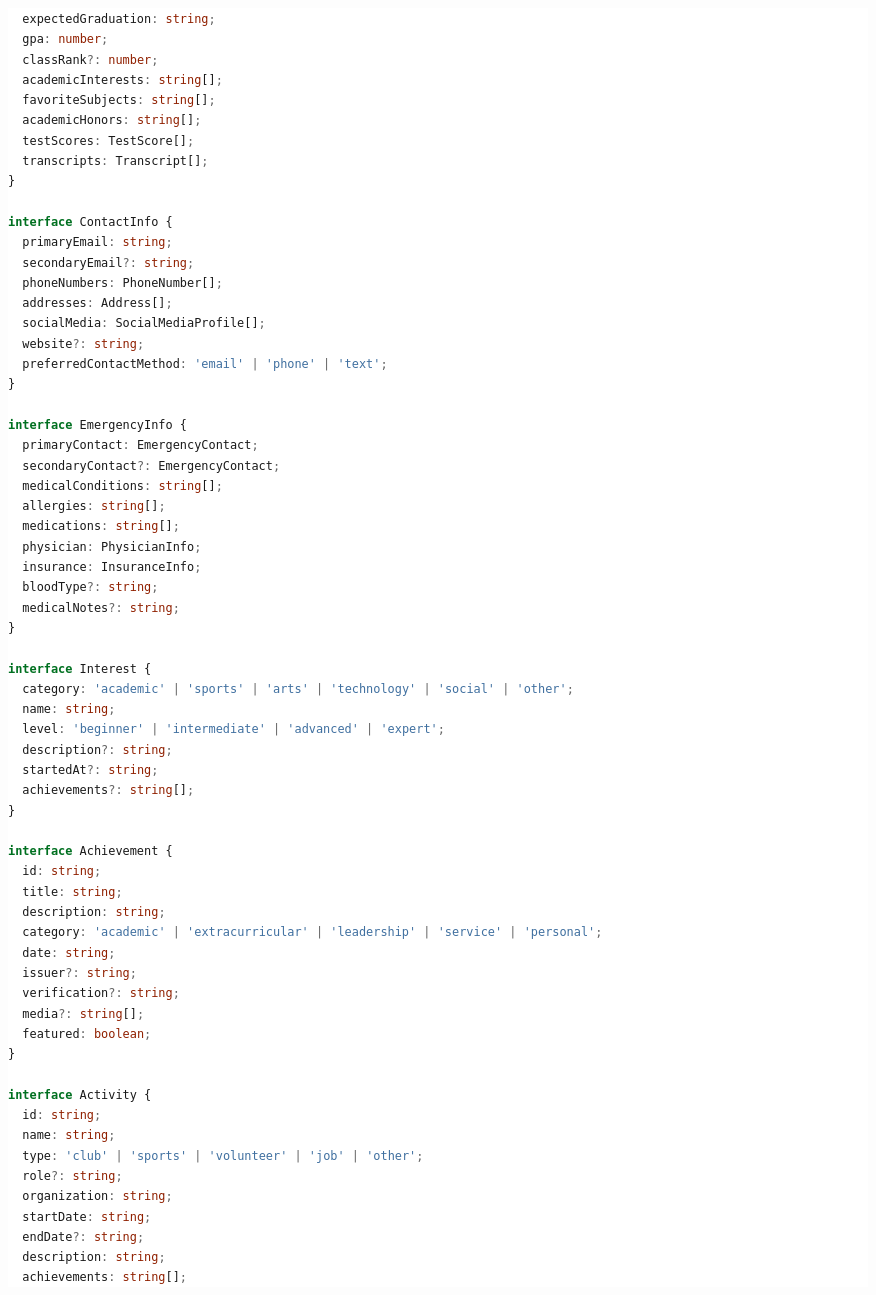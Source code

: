 ```typescript
  expectedGraduation: string;
  gpa: number;
  classRank?: number;
  academicInterests: string[];
  favoriteSubjects: string[];
  academicHonors: string[];
  testScores: TestScore[];
  transcripts: Transcript[];
}

interface ContactInfo {
  primaryEmail: string;
  secondaryEmail?: string;
  phoneNumbers: PhoneNumber[];
  addresses: Address[];
  socialMedia: SocialMediaProfile[];
  website?: string;
  preferredContactMethod: 'email' | 'phone' | 'text';
}

interface EmergencyInfo {
  primaryContact: EmergencyContact;
  secondaryContact?: EmergencyContact;
  medicalConditions: string[];
  allergies: string[];
  medications: string[];
  physician: PhysicianInfo;
  insurance: InsuranceInfo;
  bloodType?: string;
  medicalNotes?: string;
}

interface Interest {
  category: 'academic' | 'sports' | 'arts' | 'technology' | 'social' | 'other';
  name: string;
  level: 'beginner' | 'intermediate' | 'advanced' | 'expert';
  description?: string;
  startedAt?: string;
  achievements?: string[];
}

interface Achievement {
  id: string;
  title: string;
  description: string;
  category: 'academic' | 'extracurricular' | 'leadership' | 'service' | 'personal';
  date: string;
  issuer?: string;
  verification?: string;
  media?: string[];
  featured: boolean;
}

interface Activity {
  id: string;
  name: string;
  type: 'club' | 'sports' | 'volunteer' | 'job' | 'other';
  role?: string;
  organization: string;
  startDate: string;
  endDate?: string;
  description: string;
  achievements: string[];
```